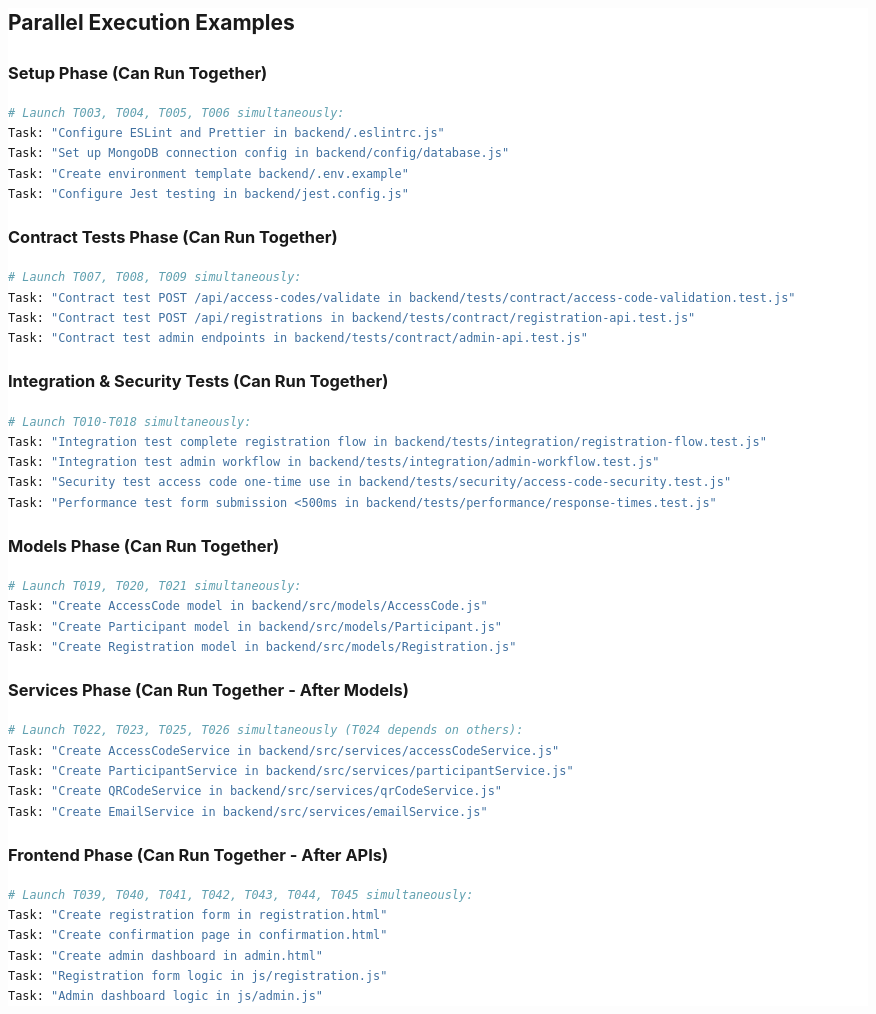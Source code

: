 ## Parallel Execution Examples

### Setup Phase (Can Run Together)
```bash
# Launch T003, T004, T005, T006 simultaneously:
Task: "Configure ESLint and Prettier in backend/.eslintrc.js"
Task: "Set up MongoDB connection config in backend/config/database.js" 
Task: "Create environment template backend/.env.example"
Task: "Configure Jest testing in backend/jest.config.js"
```

### Contract Tests Phase (Can Run Together)  
```bash
# Launch T007, T008, T009 simultaneously:
Task: "Contract test POST /api/access-codes/validate in backend/tests/contract/access-code-validation.test.js"
Task: "Contract test POST /api/registrations in backend/tests/contract/registration-api.test.js"
Task: "Contract test admin endpoints in backend/tests/contract/admin-api.test.js"
```

### Integration & Security Tests (Can Run Together)
```bash
# Launch T010-T018 simultaneously:
Task: "Integration test complete registration flow in backend/tests/integration/registration-flow.test.js"
Task: "Integration test admin workflow in backend/tests/integration/admin-workflow.test.js" 
Task: "Security test access code one-time use in backend/tests/security/access-code-security.test.js"
Task: "Performance test form submission <500ms in backend/tests/performance/response-times.test.js"
```

### Models Phase (Can Run Together)
```bash  
# Launch T019, T020, T021 simultaneously:
Task: "Create AccessCode model in backend/src/models/AccessCode.js"
Task: "Create Participant model in backend/src/models/Participant.js"  
Task: "Create Registration model in backend/src/models/Registration.js"
```

### Services Phase (Can Run Together - After Models)
```bash
# Launch T022, T023, T025, T026 simultaneously (T024 depends on others):
Task: "Create AccessCodeService in backend/src/services/accessCodeService.js"
Task: "Create ParticipantService in backend/src/services/participantService.js"
Task: "Create QRCodeService in backend/src/services/qrCodeService.js" 
Task: "Create EmailService in backend/src/services/emailService.js"
```

### Frontend Phase (Can Run Together - After APIs)
```bash
# Launch T039, T040, T041, T042, T043, T044, T045 simultaneously:
Task: "Create registration form in registration.html"
Task: "Create confirmation page in confirmation.html"
Task: "Create admin dashboard in admin.html"
Task: "Registration form logic in js/registration.js"
Task: "Admin dashboard logic in js/admin.js"
```
